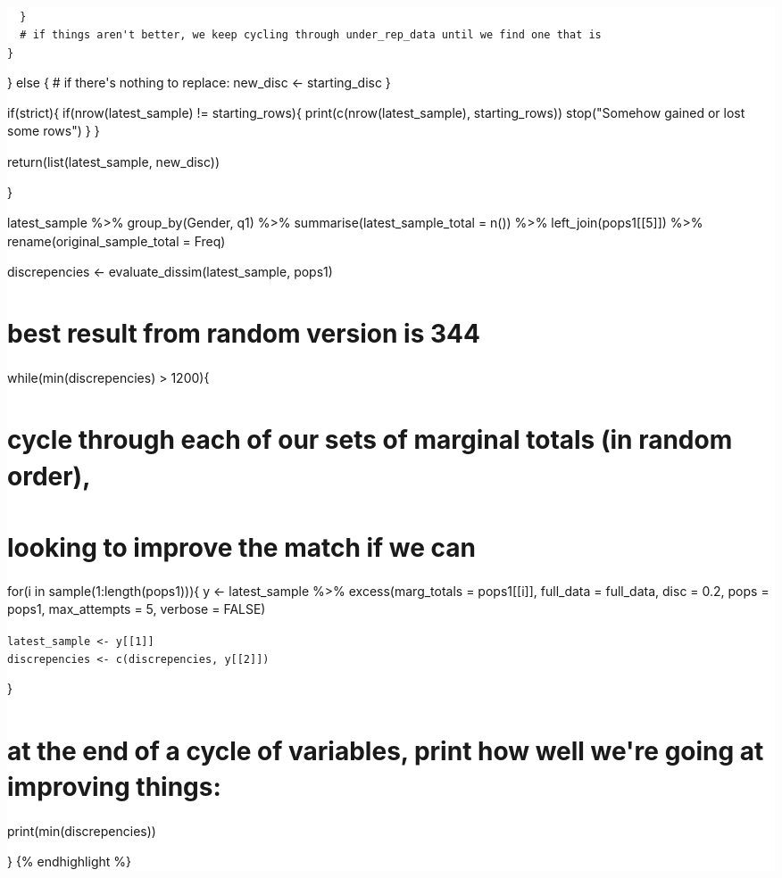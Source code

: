       }
      # if things aren't better, we keep cycling through under_rep_data until we find one that is
    }
  } else {
    # if there's nothing to replace:
    new_disc <- starting_disc
  }
  
  if(strict){
    if(nrow(latest_sample) != starting_rows){
      print(c(nrow(latest_sample), starting_rows))
      stop("Somehow gained or lost some rows")
    }
  }
  
  return(list(latest_sample, 
              new_disc))
  
}

latest_sample %>%
  group_by(Gender, q1) %>%
  summarise(latest_sample_total = n()) %>%
  left_join(pops1[[5]]) %>%
  rename(original_sample_total = Freq)

discrepencies <- evaluate_dissim(latest_sample, pops1)
# best result from random version is 344
while(min(discrepencies) > 1200){
  
  # cycle through each of our sets of marginal totals (in random order), 
  # looking to improve the match if we can
  for(i in sample(1:length(pops1))){
    y <- latest_sample %>%
      excess(marg_totals = pops1[[i]], full_data = full_data, disc = 0.2,
             pops = pops1, max_attempts = 5, verbose = FALSE) 
    
    latest_sample <- y[[1]]
    discrepencies <- c(discrepencies, y[[2]])
    
    
    
  }
  
  # at the end of a cycle of variables, print how well we're going at improving things:
  print(min(discrepencies))
  
}
{% endhighlight %}
